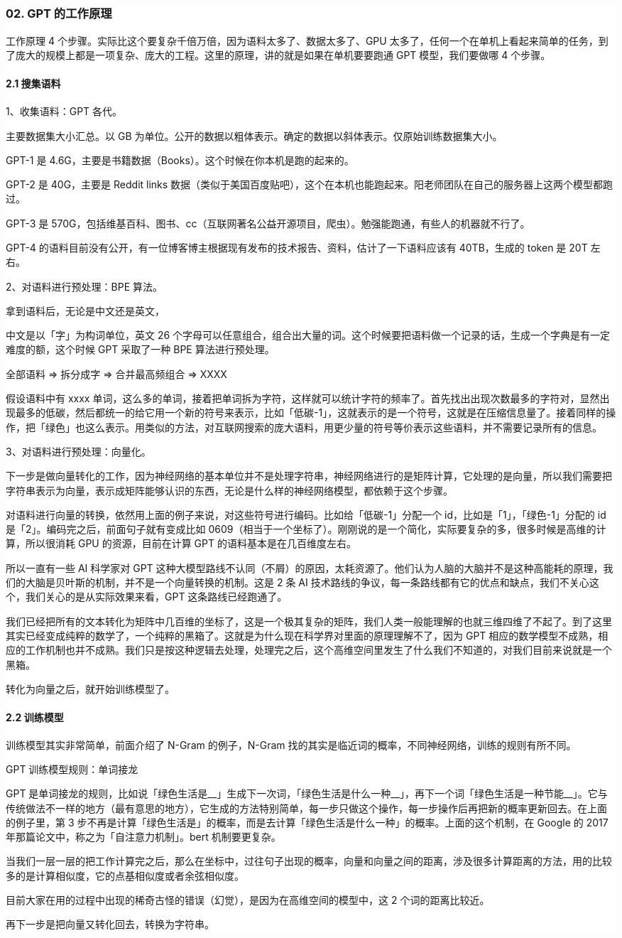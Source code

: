 ### 02. GPT 的工作原理

工作原理 4 个步骤。实际比这个要复杂千倍万倍，因为语料太多了、数据太多了、GPU 太多了，任何一个在单机上看起来简单的任务，到了庞大的规模上都是一项复杂、庞大的工程。这里的原理，讲的就是如果在单机要要跑通 GPT 模型，我们要做哪 4 个步骤。

#### 2.1 搜集语料

1、收集语料：GPT 各代。

主要数据集大小汇总。以 GB 为单位。公开的数据以粗体表示。确定的数据以斜体表示。仅原始训练数据集大小。

GPT-1 是 4.6G，主要是书籍数据（Books）。这个时候在你本机是跑的起来的。

GPT-2 是 40G，主要是 Reddit links 数据（类似于美国百度贴吧），这个在本机也能跑起来。阳老师团队在自己的服务器上这两个模型都跑过。

GPT-3 是 570G，包括维基百科、图书、cc（互联网著名公益开源项目，爬虫）。勉强能跑通，有些人的机器就不行了。

GPT-4 的语料目前没有公开，有一位博客博主根据现有发布的技术报告、资料，估计了一下语料应该有 40TB，生成的 token 是 20T 左右。

2、对语料进行预处理：BPE 算法。

拿到语料后，无论是中文还是英文，

中文是以「字」为构词单位，英文 26 个字母可以任意组合，组合出大量的词。这个时候要把语料做一个记录的话，生成一个字典是有一定难度的额，这个时候 GPT 采取了一种 BPE 算法进行预处理。

全部语料 => 拆分成字 => 合并最高频组合 => XXXX

假设语料中有 xxxx 单词，这么多的单词，接着把单词拆为字符，这样就可以统计字符的频率了。首先找出出现次数最多的字符对，显然出现最多的低碳，然后都统一的给它用一个新的符号来表示，比如「低碳-1」，这就表示的是一个符号，这就是在压缩信息量了。接着同样的操作，把「绿色」也这么表示。用类似的方法，对互联网搜索的庞大语料，用更少量的符号等价表示这些语料，并不需要记录所有的信息。

3、对语料进行预处理：向量化。

下一步是做向量转化的工作，因为神经网络的基本单位并不是处理字符串，神经网络进行的是矩阵计算，它处理的是向量，所以我们需要把字符串表示为向量，表示成矩阵能够认识的东西，无论是什么样的神经网络模型，都依赖于这个步骤。

对语料进行向量的转换，依然用上面的例子来说，对这些符号进行编码。比如给「低碳-1」分配一个 id，比如是「1」，「绿色-1」分配的 id 是「2」。编码完之后，前面句子就有变成比如 0609（相当于一个坐标了）。刚刚说的是一个简化，实际要复杂的多，很多时候是高维的计算，所以很消耗 GPU 的资源，目前在计算 GPT 的语料基本是在几百维度左右。

所以一直有一些 AI 科学家对 GPT 这种大模型路线不认同（不屑）的原因，太耗资源了。他们认为人脑的大脑并不是这种高能耗的原理，我们的大脑是贝叶斯的机制，并不是一个向量转换的机制。这是 2 条 AI 技术路线的争议，每一条路线都有它的优点和缺点，我们不关心这个，我们关心的是从实际效果来看，GPT 这条路线已经跑通了。

我们已经把所有的文本转化为矩阵中几百维的坐标了，这是一个极其复杂的矩阵，我们人类一般能理解的也就三维四维了不起了。到了这里其实已经变成纯粹的数学了，一个纯粹的黑箱了。这就是为什么现在科学界对里面的原理理解不了，因为 GPT 相应的数学模型不成熟，相应的工作机制也并不成熟。我们只是按这种逻辑去处理，处理完之后，这个高维空间里发生了什么我们不知道的，对我们目前来说就是一个黑箱。

转化为向量之后，就开始训练模型了。

#### 2.2 训练模型

训练模型其实非常简单，前面介绍了 N-Gram 的例子，N-Gram 找的其实是临近词的概率，不同神经网络，训练的规则有所不同。

GPT 训练模型规则：单词接龙

GPT 是单词接龙的规则，比如说「绿色生活是__」生成下一次词，「绿色生活是什么一种__」，再下一个词「绿色生活是一种节能__」。它与传统做法不一样的地方（最有意思的地方），它生成的方法特别简单，每一步只做这个操作，每一步操作后再把新的概率更新回去。在上面的例子里，第 3 步不再是计算「绿色生活是」的概率，而是去计算「绿色生活是什么一种」的概率。上面的这个机制，在 Google 的 2017 年那篇论文中，称之为「自注意力机制」。bert 机制要更复杂。

当我们一层一层的把工作计算完之后，那么在坐标中，过往句子出现的概率，向量和向量之间的距离，涉及很多计算距离的方法，用的比较多的是计算相似度，它的点基相似度或者余弦相似度。

目前大家在用的过程中出现的稀奇古怪的错误（幻觉），是因为在高维空间的模型中，这 2 个词的距离比较近。

再下一步是把向量又转化回去，转换为字符串。

